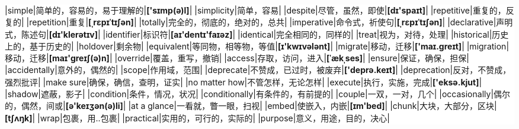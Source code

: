 |simple|简单的，容易的，易于理解的|**['sɪmp(ə)l]**|
|simplicity|简单，容易|
|despite|尽管，虽然，即使|**[dɪ'spaɪt]**|
|repetitive|重复的，反复的|
|repetition|重复|**[ˌrɛpɪˈtɪʃən]**|
|totally|完全的，彻底的，绝对的，总共|
|imperative|命令式，祈使句|**[ˌrɛpɪˈtɪʃən]**|
|declarative|声明式，陈述句|**[dɪ'klerətɪv]**|
|identifier|标识符|**[aɪ'dentɪ'faɪəz]**|
|identical|完全相同的，同样的|
|treat|视为，对待，处理|
|historical|历史上的，基于历史的|
|holdover|剩余物|
|equivalent|等同物，相等物，等值|**[ɪ'kwɪvələnt]**|
|migrate|移动，迁移|**['maɪ.ɡreɪt]**|
|migration|移动，迁移|**[maɪ'ɡreɪʃ(ə)n]**|
|override|覆盖，重写，撤销|
|access|存取，访问，进入|**[ˈækˌses]**|
|ensure|保证，确保，担保|
|accidentally|意外的，偶然的|
|scope|作用域，范围|
|deprecate|不赞成，已过时，被废弃|**['deprə.keɪt]**|
|deprecation|反对，不赞成，强烈批评|
|make sure|确保，确信，查明，证实|
|no matter how|不管怎样，无论怎样|
|execute|执行，实施，完成|**['eksə.kjut]**|
|shadow|遮蔽，影子|
|condition|条件，情况，状况|
|conditionally|有条件的，有前提的|
|couple|一双，一对，几个|
|occasionally|偶尔的，偶然，间或|**[ə'keɪʒən(ə)li]**|
|at a glance|一看就，瞥一眼，扫视|
|embed|使嵌入，内嵌|**[ɪm'bed]**|
|chunk|大块，大部分，区块|**[tʃʌŋk]**|
|wrap|包裹，用..包裹|
|practical|实用的，可行的，实际的|
|purpose|意义，用途，目的，决心|
